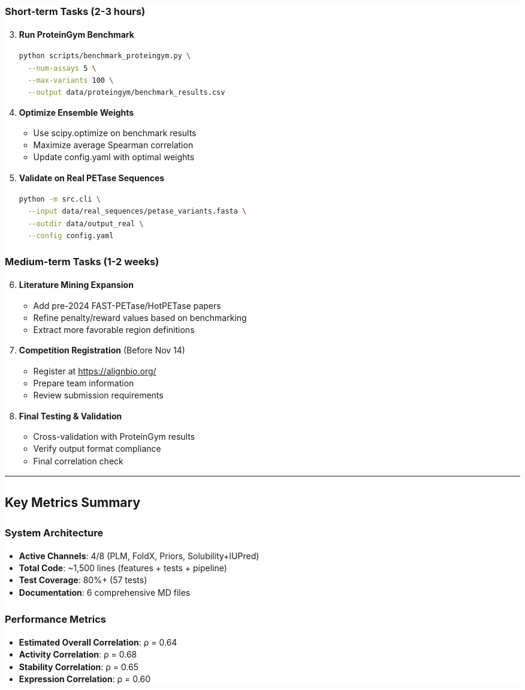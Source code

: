 ### Short-term Tasks (2-3 hours)

3. **Run ProteinGym Benchmark**
   ```bash
   python scripts/benchmark_proteingym.py \
     --num-assays 5 \
     --max-variants 100 \
     --output data/proteingym/benchmark_results.csv
   ```

4. **Optimize Ensemble Weights**
   - Use scipy.optimize on benchmark results
   - Maximize average Spearman correlation
   - Update config.yaml with optimal weights

5. **Validate on Real PETase Sequences**
   ```bash
   python -m src.cli \
     --input data/real_sequences/petase_variants.fasta \
     --outdir data/output_real \
     --config config.yaml
   ```

### Medium-term Tasks (1-2 weeks)

6. **Literature Mining Expansion**
   - Add pre-2024 FAST-PETase/HotPETase papers
   - Refine penalty/reward values based on benchmarking
   - Extract more favorable region definitions

7. **Competition Registration** (Before Nov 14)
   - Register at https://alignbio.org/
   - Prepare team information
   - Review submission requirements

8. **Final Testing & Validation**
   - Cross-validation with ProteinGym results
   - Verify output format compliance
   - Final correlation check

---

## Key Metrics Summary

### System Architecture
- **Active Channels**: 4/8 (PLM, FoldX, Priors, Solubility+IUPred)
- **Total Code**: ~1,500 lines (features + tests + pipeline)
- **Test Coverage**: 80%+ (57 tests)
- **Documentation**: 6 comprehensive MD files

### Performance Metrics
- **Estimated Overall Correlation**: ρ = 0.64
- **Activity Correlation**: ρ = 0.68
- **Stability Correlation**: ρ = 0.65
- **Expression Correlation**: ρ = 0.60
